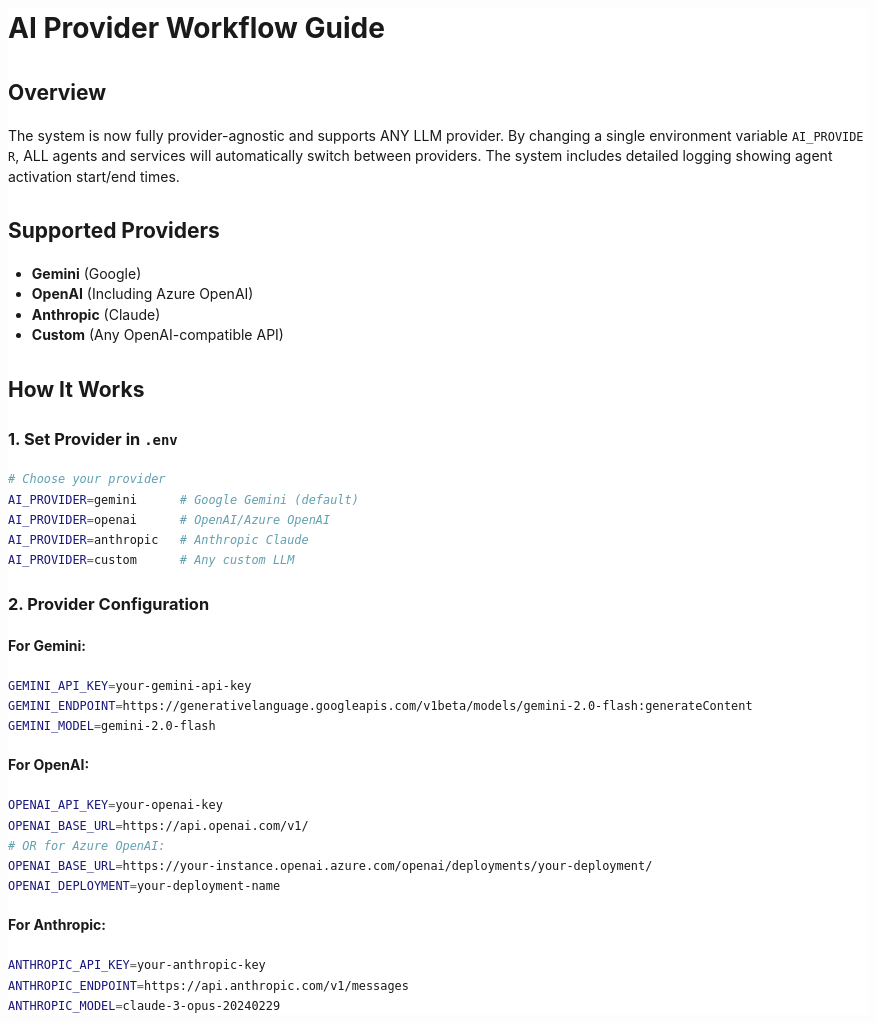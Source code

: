 # AI Provider Workflow Guide

## Overview

The system is now fully provider-agnostic and supports ANY LLM provider. By changing a single environment variable `AI_PROVIDER`, ALL agents and services will automatically switch between providers. The system includes detailed logging showing agent activation start/end times.

## Supported Providers

- **Gemini** (Google)
- **OpenAI** (Including Azure OpenAI)
- **Anthropic** (Claude)
- **Custom** (Any OpenAI-compatible API)

## How It Works

### 1. Set Provider in `.env`

```bash
# Choose your provider
AI_PROVIDER=gemini      # Google Gemini (default)
AI_PROVIDER=openai      # OpenAI/Azure OpenAI
AI_PROVIDER=anthropic   # Anthropic Claude
AI_PROVIDER=custom      # Any custom LLM
```

### 2. Provider Configuration

#### For Gemini:
```bash
GEMINI_API_KEY=your-gemini-api-key
GEMINI_ENDPOINT=https://generativelanguage.googleapis.com/v1beta/models/gemini-2.0-flash:generateContent
GEMINI_MODEL=gemini-2.0-flash
```

#### For OpenAI:
```bash
OPENAI_API_KEY=your-openai-key
OPENAI_BASE_URL=https://api.openai.com/v1/
# OR for Azure OpenAI:
OPENAI_BASE_URL=https://your-instance.openai.azure.com/openai/deployments/your-deployment/
OPENAI_DEPLOYMENT=your-deployment-name
```

#### For Anthropic:
```bash
ANTHROPIC_API_KEY=your-anthropic-key
ANTHROPIC_ENDPOINT=https://api.anthropic.com/v1/messages
ANTHROPIC_MODEL=claude-3-opus-20240229
```
